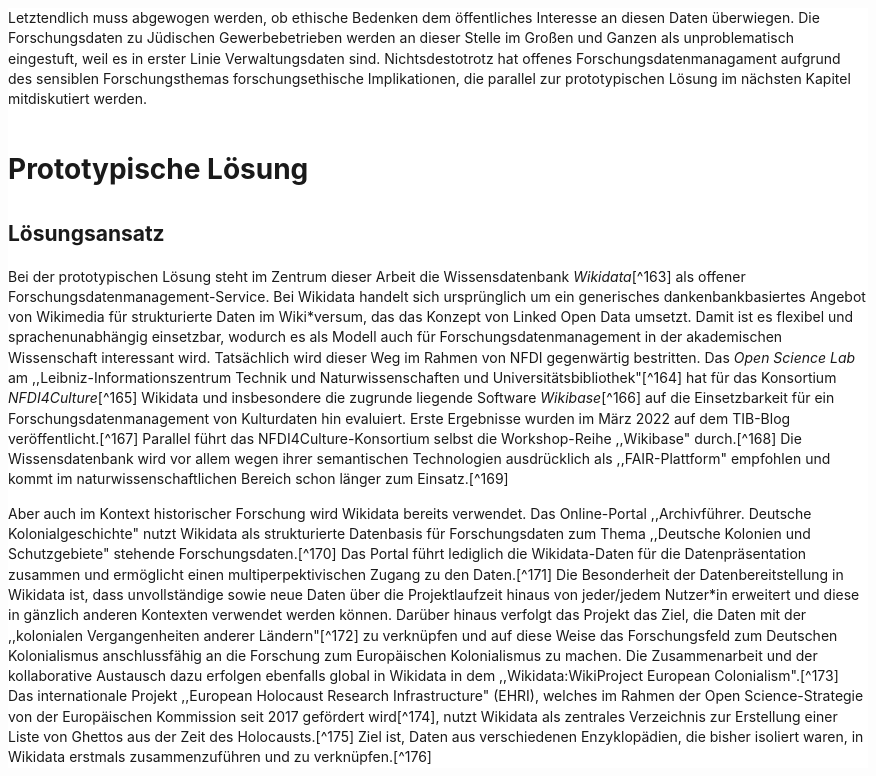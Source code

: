 Letztendlich muss abgewogen werden, ob ethische Bedenken dem
öffentliches Interesse an diesen Daten überwiegen. Die Forschungsdaten
zu Jüdischen Gewerbebetrieben werden an dieser Stelle im Großen und
Ganzen als unproblematisch eingestuft, weil es in erster Linie
Verwaltungsdaten sind. Nichtsdestotrotz hat offenes
Forschungsdatenmanagament aufgrund des sensiblen Forschungsthemas
forschungsethische Implikationen, die parallel zur prototypischen Lösung
im nächsten Kapitel mitdiskutiert werden.

# Prototypische Lösung

## Lösungsansatz

Bei der prototypischen Lösung steht im Zentrum dieser Arbeit die
Wissensdatenbank *Wikidata*[^163] als offener
Forschungsdatenmanagement-Service. Bei Wikidata handelt sich
ursprünglich um ein generisches dankenbankbasiertes Angebot von
Wikimedia für strukturierte Daten im Wiki\*versum, das das Konzept von
Linked Open Data umsetzt. Damit ist es flexibel und sprachenunabhängig
einsetzbar, wodurch es als Modell auch für Forschungsdatenmanagement in
der akademischen Wissenschaft interessant wird. Tatsächlich wird dieser
Weg im Rahmen von NFDI gegenwärtig bestritten. Das *Open Science Lab* am
,,Leibniz-Informationszentrum Technik und Naturwissenschaften und
Universitätsbibliothek"[^164] hat für das Konsortium
*NFDI4Culture*[^165] Wikidata und insbesondere die zugrunde liegende
Software *Wikibase*[^166] auf die Einsetzbarkeit für ein
Forschungsdatenmanagement von Kulturdaten hin evaluiert. Erste
Ergebnisse wurden im März 2022 auf dem TIB-Blog veröffentlicht.[^167]
Parallel führt das NFDI4Culture-Konsortium selbst die Workshop-Reihe
,,Wikibase" durch.[^168] Die Wissensdatenbank wird vor allem wegen ihrer
semantischen Technologien ausdrücklich als ,,FAIR-Plattform" empfohlen
und kommt im naturwissenschaftlichen Bereich schon länger zum
Einsatz.[^169]

Aber auch im Kontext historischer Forschung wird Wikidata bereits
verwendet. Das Online-Portal ,,Archivführer. Deutsche
Kolonialgeschichte" nutzt Wikidata als strukturierte Datenbasis für
Forschungsdaten zum Thema ,,Deutsche Kolonien und Schutzgebiete"
stehende Forschungsdaten.[^170] Das Portal führt lediglich die
Wikidata-Daten für die Datenpräsentation zusammen und ermöglicht einen
multiperpektivischen Zugang zu den Daten.[^171] Die Besonderheit der
Datenbereitstellung in Wikidata ist, dass unvollständige sowie neue
Daten über die Projektlaufzeit hinaus von jeder/jedem Nutzer\*in
erweitert und diese in gänzlich anderen Kontexten verwendet werden
können. Darüber hinaus verfolgt das Projekt das Ziel, die Daten mit der
,,kolonialen Vergangenheiten anderer Ländern"[^172] zu verknüpfen und
auf diese Weise das Forschungsfeld zum Deutschen Kolonialismus
anschlussfähig an die Forschung zum Europäischen Kolonialismus zu
machen. Die Zusammenarbeit und der kollaborative Austausch dazu erfolgen
ebenfalls global in Wikidata in dem ,,Wikidata:WikiProject European
Colonialism".[^173] Das internationale Projekt ,,European Holocaust
Research Infrastructure" (EHRI), welches im Rahmen der Open
Science-Strategie von der Europäischen Kommission seit 2017 gefördert
wird[^174], nutzt Wikidata als zentrales Verzeichnis zur Erstellung
einer Liste von Ghettos aus der Zeit des Holocausts.[^175] Ziel ist,
Daten aus verschiedenen Enzyklopädien, die bisher isoliert waren, in
Wikidata erstmals zusammenzuführen und zu verknüpfen.[^176]
